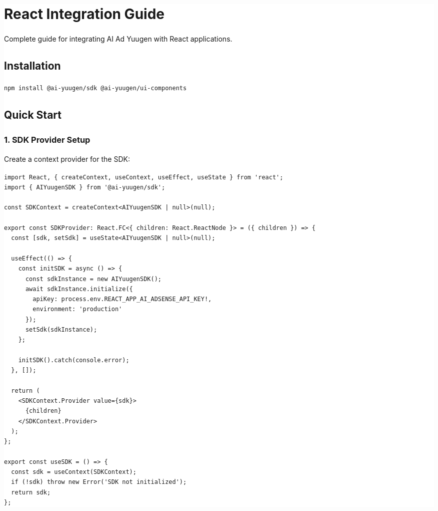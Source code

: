 # React Integration Guide

Complete guide for integrating AI Ad Yuugen with React applications.

## Installation

```bash
npm install @ai-yuugen/sdk @ai-yuugen/ui-components
```

## Quick Start

### 1. SDK Provider Setup

Create a context provider for the SDK:

```tsx
import React, { createContext, useContext, useEffect, useState } from 'react';
import { AIYuugenSDK } from '@ai-yuugen/sdk';

const SDKContext = createContext<AIYuugenSDK | null>(null);

export const SDKProvider: React.FC<{ children: React.ReactNode }> = ({ children }) => {
  const [sdk, setSdk] = useState<AIYuugenSDK | null>(null);

  useEffect(() => {
    const initSDK = async () => {
      const sdkInstance = new AIYuugenSDK();
      await sdkInstance.initialize({
        apiKey: process.env.REACT_APP_AI_ADSENSE_API_KEY!,
        environment: 'production'
      });
      setSdk(sdkInstance);
    };
    
    initSDK().catch(console.error);
  }, []);

  return (
    <SDKContext.Provider value={sdk}>
      {children}
    </SDKContext.Provider>
  );
};

export const useSDK = () => {
  const sdk = useContext(SDKContext);
  if (!sdk) throw new Error('SDK not initialized');
  return sdk;
};
```
